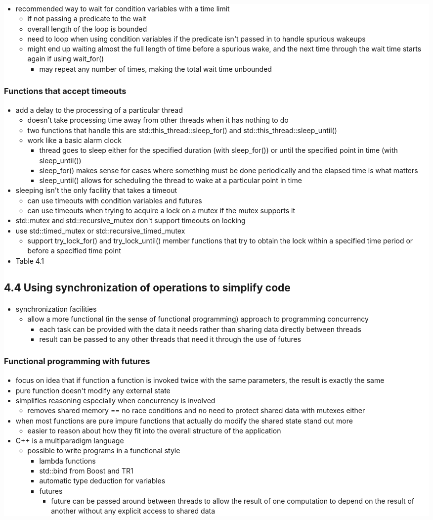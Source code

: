 - recommended way to wait for condition variables with a time limit
    - if not passing a predicate to the wait
    - overall length of the loop is bounded
    - need to loop when using condition variables if the predicate isn't passed in to handle spurious wakeups
    - might end up waiting almost the full length of time before a spurious wake, and the next time through the
      wait time starts again if using wait_for()
        - may repeat any number of times, making the total wait time unbounded

### Functions that accept timeouts
- add a delay to the processing of a particular thread
    - doesn't take processing time away from other threads when it has nothing to do
    - two functions that handle this are std::this_thread::sleep_for() and std::this_thread::sleep_until()
    - work like a basic alarm clock
        - thread goes to sleep either for the specified duration (with sleep_for()) or until the specified point in
          time (with sleep_until())
        - sleep_for() makes sense for cases where something must be done periodically and the elapsed time is what
          matters
        - sleep_until() allows for scheduling the thread to wake at a particular point in time
- sleeping isn't the only facility that takes a timeout
    - can use timeouts with condition variables and futures
    - can use timeouts when trying to acquire a lock on a mutex if the mutex supports it
- std::mutex and std::recursive_mutex don't support timeouts on locking
- use std::timed_mutex or std::recursive_timed_mutex
    - support try_lock_for() and try_lock_until() member functions that try to obtain the lock within a specified time
      period or before a specified time point
- Table 4.1

## 4.4 Using synchronization of operations to simplify code
- synchronization facilities
    - allow a more functional (in the sense of functional programming) approach to programming concurrency
        - each task can be provided with the data it needs rather than sharing data directly between threads
        - result can be passed to any other threads that need it through the use of futures

### Functional programming with futures
- focus on idea that if function a function is invoked twice with the same parameters, the result is exactly the same
- pure function doesn't modify any external state
- simplifies reasoning especially when concurrency is involved
    - removes shared memory == no race conditions and no need to protect shared data with mutexes either
- when most functions are pure impure functions that actually do modify the shared state stand out more
    - easier to reason about how they fit into the overall structure of the application
- C++ is a multiparadigm language
    - possible to write programs in a functional style
        - lambda functions
        - std::bind from Boost and TR1
        - automatic type deduction for variables
        - futures
            - future can be passed around between threads to allow the result of one computation to depend on the
              result of another without any explicit access to shared data
